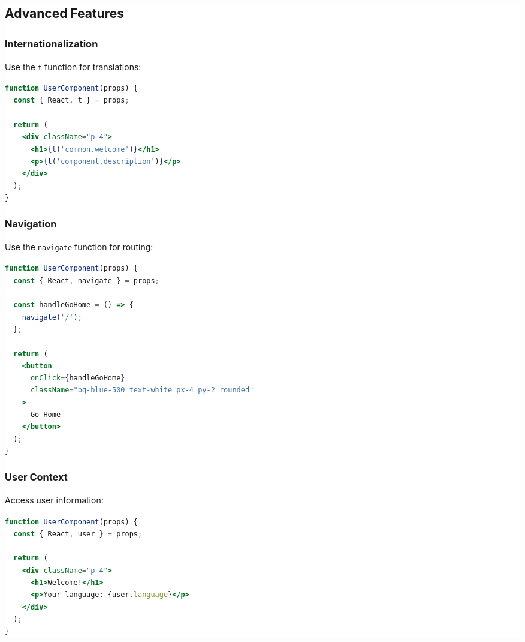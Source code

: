 ## Advanced Features

### Internationalization

Use the `t` function for translations:

```jsx
function UserComponent(props) {
  const { React, t } = props;

  return (
    <div className="p-4">
      <h1>{t('common.welcome')}</h1>
      <p>{t('component.description')}</p>
    </div>
  );
}
```

### Navigation

Use the `navigate` function for routing:

```jsx
function UserComponent(props) {
  const { React, navigate } = props;

  const handleGoHome = () => {
    navigate('/');
  };

  return (
    <button 
      onClick={handleGoHome}
      className="bg-blue-500 text-white px-4 py-2 rounded"
    >
      Go Home
    </button>
  );
}
```

### User Context

Access user information:

```jsx
function UserComponent(props) {
  const { React, user } = props;

  return (
    <div className="p-4">
      <h1>Welcome!</h1>
      <p>Your language: {user.language}</p>
    </div>
  );
}
```
